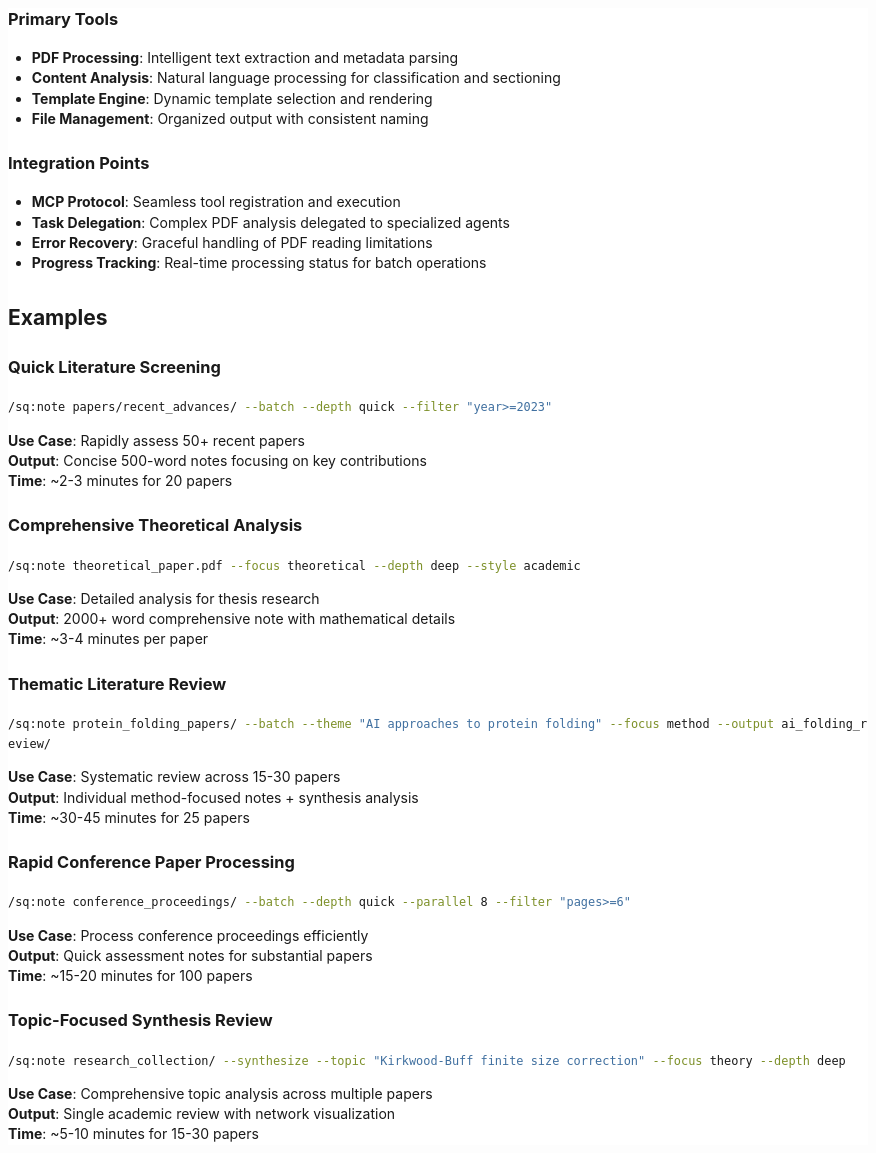 ### Primary Tools
- **PDF Processing**: Intelligent text extraction and metadata parsing
- **Content Analysis**: Natural language processing for classification and sectioning
- **Template Engine**: Dynamic template selection and rendering
- **File Management**: Organized output with consistent naming

### Integration Points
- **MCP Protocol**: Seamless tool registration and execution
- **Task Delegation**: Complex PDF analysis delegated to specialized agents
- **Error Recovery**: Graceful handling of PDF reading limitations
- **Progress Tracking**: Real-time processing status for batch operations

## Examples

### Quick Literature Screening
```bash
/sq:note papers/recent_advances/ --batch --depth quick --filter "year>=2023"
```
**Use Case**: Rapidly assess 50+ recent papers  
**Output**: Concise 500-word notes focusing on key contributions  
**Time**: ~2-3 minutes for 20 papers

### Comprehensive Theoretical Analysis
```bash
/sq:note theoretical_paper.pdf --focus theoretical --depth deep --style academic
```
**Use Case**: Detailed analysis for thesis research  
**Output**: 2000+ word comprehensive note with mathematical details  
**Time**: ~3-4 minutes per paper

### Thematic Literature Review
```bash
/sq:note protein_folding_papers/ --batch --theme "AI approaches to protein folding" --focus method --output ai_folding_review/
```
**Use Case**: Systematic review across 15-30 papers  
**Output**: Individual method-focused notes + synthesis analysis  
**Time**: ~30-45 minutes for 25 papers

### Rapid Conference Paper Processing
```bash
/sq:note conference_proceedings/ --batch --depth quick --parallel 8 --filter "pages>=6"
```
**Use Case**: Process conference proceedings efficiently  
**Output**: Quick assessment notes for substantial papers  
**Time**: ~15-20 minutes for 100 papers

### Topic-Focused Synthesis Review
```bash
/sq:note research_collection/ --synthesize --topic "Kirkwood-Buff finite size correction" --focus theory --depth deep
```
**Use Case**: Comprehensive topic analysis across multiple papers  
**Output**: Single academic review with network visualization  
**Time**: ~5-10 minutes for 15-30 papers
